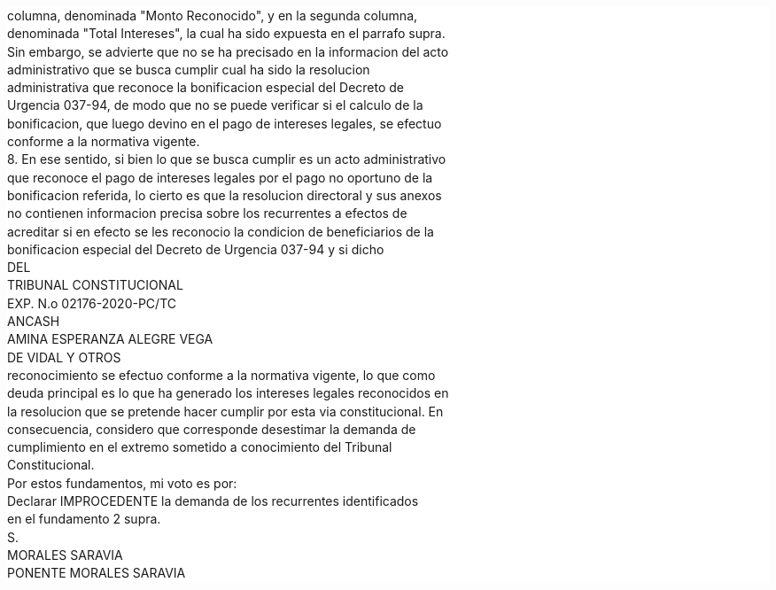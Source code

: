 columna, denominada "Monto Reconocido", y en la segunda columna,  
denominada "Total Intereses", la cual ha sido expuesta en el parrafo supra.  
Sin embargo, se advierte que no se ha precisado en la informacion del acto  
administrativo que se busca cumplir cual ha sido la resolucion  
administrativa que reconoce la bonificacion especial del Decreto de  
Urgencia 037-94, de modo que no se puede verificar si el calculo de la  
bonificacion, que luego devino en el pago de intereses legales, se efectuo  
conforme a la normativa vigente.  
8. En ese sentido, si bien lo que se busca cumplir es un acto administrativo  
que reconoce el pago de intereses legales por el pago no oportuno de la  
bonificacion referida, lo cierto es que la resolucion directoral y sus anexos  
no contienen informacion precisa sobre los recurrentes a efectos de  
acreditar si en efecto se les reconocio la condicion de beneficiarios de la  
bonificacion especial del Decreto de Urgencia 037-94 y si dicho  
DEL  
TRIBUNAL CONSTITUCIONAL  
EXP. N.o 02176-2020-PC/TC  
ANCASH  
AMINA ESPERANZA ALEGRE VEGA  
DE VIDAL Y OTROS  
reconocimiento se efectuo conforme a la normativa vigente, lo que como  
deuda principal es lo que ha generado los intereses legales reconocidos en  
la resolucion que se pretende hacer cumplir por esta via constitucional. En  
consecuencia, considero que corresponde desestimar la demanda de  
cumplimiento en el extremo sometido a conocimiento del Tribunal  
Constitucional.  
Por estos fundamentos, mi voto es por:  
Declarar IMPROCEDENTE la demanda de los recurrentes identificados  
en el fundamento 2 supra.  
S.  
MORALES SARAVIA  
PONENTE MORALES SARAVIA